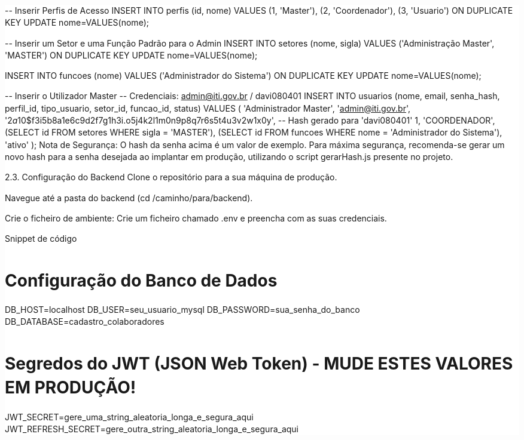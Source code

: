 -- Inserir Perfis de Acesso
INSERT INTO perfis (id, nome) VALUES
(1, 'Master'),
(2, 'Coordenador'),
(3, 'Usuario')
ON DUPLICATE KEY UPDATE nome=VALUES(nome);

-- Inserir um Setor e uma Função Padrão para o Admin
INSERT INTO setores (nome, sigla) VALUES ('Administração Master', 'MASTER')
ON DUPLICATE KEY UPDATE nome=VALUES(nome);

INSERT INTO funcoes (nome) VALUES ('Administrador do Sistema')
ON DUPLICATE KEY UPDATE nome=VALUES(nome);

-- Inserir o Utilizador Master
-- Credenciais: admin@iti.gov.br / davi080401
INSERT INTO usuarios (nome, email, senha_hash, perfil_id, tipo_usuario, setor_id, funcao_id, status)
VALUES (
    'Administrador Master',
    'admin@iti.gov.br',
    '$2a$10$f3i5b8a1e6c9d2f7g1h3i.o5j4k2l1m0n9p8q7r6s5t4u3v2w1x0y', -- Hash gerado para 'davi080401'
    1,
    'COORDENADOR',
    (SELECT id FROM setores WHERE sigla = 'MASTER'),
    (SELECT id FROM funcoes WHERE nome = 'Administrador do Sistema'),
    'ativo'
);
Nota de Segurança: O hash da senha acima é um valor de exemplo. Para máxima segurança, recomenda-se gerar um novo hash para a senha desejada ao implantar em produção, utilizando o script gerarHash.js presente no projeto.

2.3. Configuração do Backend
Clone o repositório para a sua máquina de produção.

Navegue até a pasta do backend (cd /caminho/para/backend).

Crie o ficheiro de ambiente: Crie um ficheiro chamado .env e preencha com as suas credenciais.

Snippet de código

# Configuração do Banco de Dados
DB_HOST=localhost
DB_USER=seu_usuario_mysql
DB_PASSWORD=sua_senha_do_banco
DB_DATABASE=cadastro_colaboradores

# Segredos do JWT (JSON Web Token) - MUDE ESTES VALORES EM PRODUÇÃO!
JWT_SECRET=gere_uma_string_aleatoria_longa_e_segura_aqui
JWT_REFRESH_SECRET=gere_outra_string_aleatoria_longa_e_segura_aqui
